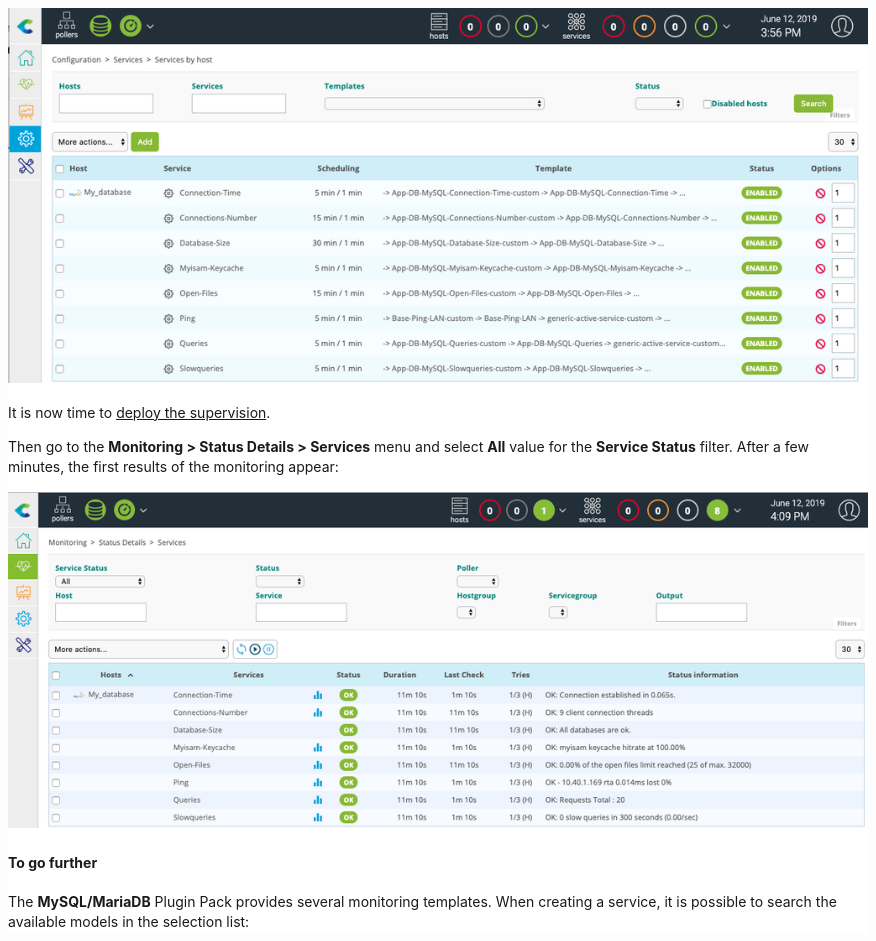 ![image](../assets/getting-started/quick_start_mysql_3.png)

It is now time to [deploy the supervision](#deploying-a-configuration).

Then go to the **Monitoring \> Status Details \> Services** menu and select **All** value for the **Service Status**
filter. After a few minutes, the first results of the monitoring appear:

![image](../assets/getting-started/quick_start_mysql_4.png)

#### To go further

The **MySQL/MariaDB** Plugin Pack provides several monitoring templates. When creating a service, it is possible to
search the available models in the selection list:
